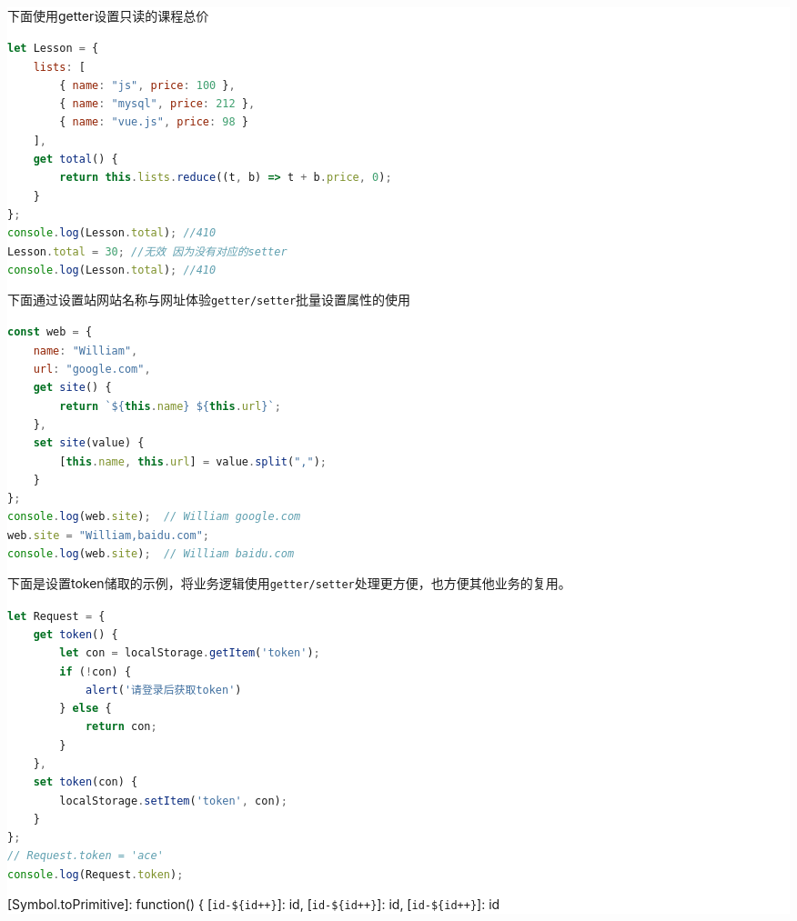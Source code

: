 下面使用getter设置只读的课程总价

```js
let Lesson = {
    lists: [
        { name: "js", price: 100 },
        { name: "mysql", price: 212 },
        { name: "vue.js", price: 98 }
    ],
    get total() {
        return this.lists.reduce((t, b) => t + b.price, 0);
    }
};
console.log(Lesson.total); //410
Lesson.total = 30; //无效 因为没有对应的setter
console.log(Lesson.total); //410
```

下面通过设置站网站名称与网址体验`getter/setter`批量设置属性的使用

```js
const web = {
    name: "William",
    url: "google.com",
    get site() {
        return `${this.name} ${this.url}`;
    },
    set site(value) {
        [this.name, this.url] = value.split(",");
    }
};
console.log(web.site);  // William google.com
web.site = "William,baidu.com";
console.log(web.site);  // William baidu.com
```

下面是设置token储取的示例，将业务逻辑使用`getter/setter`处理更方便，也方便其他业务的复用。

```js
let Request = {
    get token() {
        let con = localStorage.getItem('token');
        if (!con) {
            alert('请登录后获取token')
        } else {
            return con;
        }
    },
    set token(con) {
        localStorage.setItem('token', con);
    }
};
// Request.token = 'ace'
console.log(Request.token);
```


  [Symbol.toPrimitive]: function() {
  [`id-${id++}`]: id,
  [`id-${id++}`]: id,
  [`id-${id++}`]: id
